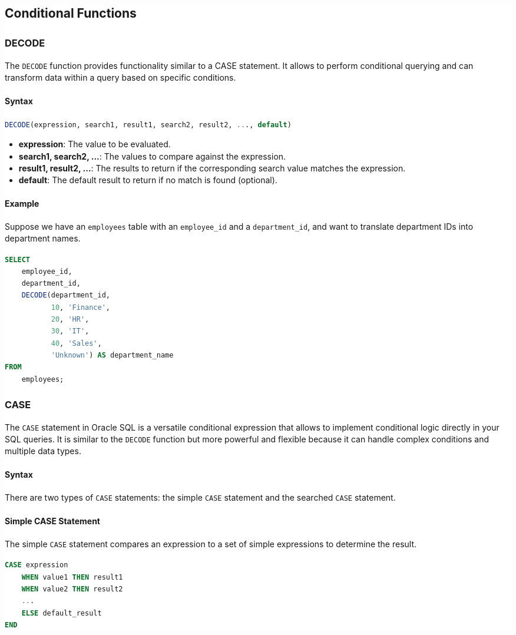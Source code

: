 ## Conditional Functions

### DECODE&#x20;

The `DECODE` function provides functionality similar to a CASE statement. It allows to perform conditional querying and can transform data within a query based on specific conditions.

#### **Syntax**

```sql
DECODE(expression, search1, result1, search2, result2, ..., default)
```

* **expression**: The value to be evaluated.
* **search1, search2, ...**: The values to compare against the expression.
* **result1, result2, ...**: The results to return if the corresponding search value matches the expression.
* **default**: The default result to return if no match is found (optional).

#### **Example**

Suppose we have an `employees` table with an `employee_id` and a `department_id`, and want to translate department IDs into department names.

```sql
SELECT
    employee_id,
    department_id,
    DECODE(department_id,
           10, 'Finance',
           20, 'HR',
           30, 'IT',
           40, 'Sales',
           'Unknown') AS department_name
FROM
    employees;
```

### CASE&#x20;

The `CASE` statement in Oracle SQL is a versatile conditional expression that allows to implement conditional logic directly in your SQL queries. It is similar to the `DECODE` function but more powerful and flexible because it can handle complex conditions and multiple data types.

#### Syntax

There are two types of `CASE` statements: the simple `CASE` statement and the searched `CASE` statement.

#### **Simple CASE Statement**

The simple `CASE` statement compares an expression to a set of simple expressions to determine the result.

```sql
CASE expression
    WHEN value1 THEN result1
    WHEN value2 THEN result2
    ...
    ELSE default_result
END
```
